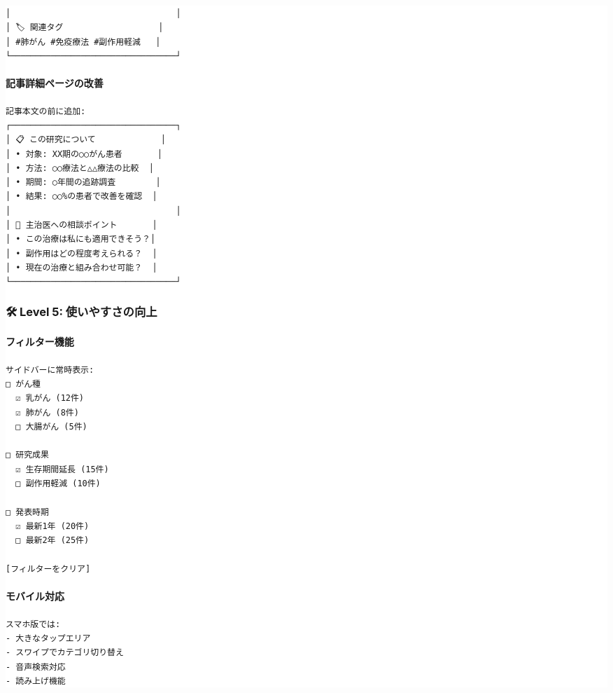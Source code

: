 ```
│                                 │
│ 🏷️ 関連タグ                   │
│ #肺がん #免疫療法 #副作用軽減   │
└─────────────────────────────────┘
```

#### **記事詳細ページの改善**
```
記事本文の前に追加:
┌─────────────────────────────────┐
│ 📋 この研究について             │
│ • 対象: XX期の○○がん患者       │
│ • 方法: ○○療法と△△療法の比較  │
│ • 期間: ○年間の追跡調査        │
│ • 結果: ○○%の患者で改善を確認  │
│                                 │
│ 💬 主治医への相談ポイント       │
│ • この治療は私にも適用できそう？│
│ • 副作用はどの程度考えられる？  │
│ • 現在の治療と組み合わせ可能？  │
└─────────────────────────────────┘
```

### **🛠️ Level 5: 使いやすさの向上**

#### **フィルター機能**
```
サイドバーに常時表示:
□ がん種
  ☑ 乳がん (12件)
  ☑ 肺がん (8件)
  □ 大腸がん (5件)

□ 研究成果
  ☑ 生存期間延長 (15件)
  □ 副作用軽減 (10件)

□ 発表時期
  ☑ 最新1年 (20件)
  □ 最新2年 (25件)

[フィルターをクリア]
```

#### **モバイル対応**
```
スマホ版では:
- 大きなタップエリア
- スワイプでカテゴリ切り替え
- 音声検索対応
- 読み上げ機能
```
